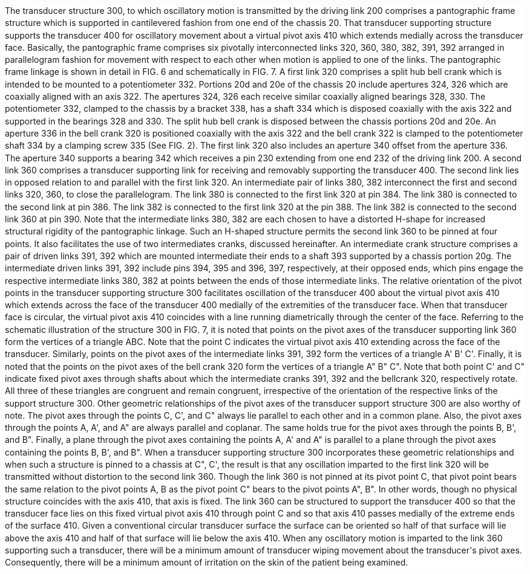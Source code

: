 The transducer structure 300, to which oscillatory motion is transmitted by the driving link 200 comprises a pantographic frame structure which is supported in cantilevered fashion from one end of the chassis 20. That transducer supporting structure supports the transducer 400 for oscillatory movement about a virtual pivot axis 410 which extends medially across the transducer face. Basically, the pantographic frame comprises six pivotally interconnected links 320, 360, 380, 382, 391, 392 arranged in parallelogram fashion for movement with respect to each other when motion is applied to one of the links. The pantographic frame linkage is shown in detail in FIG. 6 and schematically in FIG. 7.
A first link 320 comprises a split hub bell crank which is intended to be mounted to a potentiometer 332. Portions 20d and 20e of the chassis 20 include apertures 324, 326 which are coaxially aligned with an axis 322. The apertures 324, 326 each receive similar coaxially aligned bearings 328, 330. The potentiometer 332, clamped to the chassis by a bracket 338, has a shaft 334 which is disposed coaxially with the axis 322 and supported in the bearings 328 and 330. The split hub bell crank is disposed between the chassis portions 20d and 20e. An aperture 336 in the bell crank 320 is positioned coaxially with the axis 322 and the bell crank 322 is clamped to the potentiometer shaft 334 by a clamping screw 335 (See FIG. 2). The first link 320 also includes an aperture 340 offset from the aperture 336. The aperture 340 supports a bearing 342 which receives a pin 230 extending from one end 232 of the driving link 200.
A second link 360 comprises a transducer supporting link for receiving and removably supporting the transducer 400. The second link lies in opposed relation to and parallel with the first link 320.
An intermediate pair of links 380, 382 interconnect the first and second links 320, 360, to close the parallelogram. The link 380 is connected to the first link 320 at pin 384. The link 380 is connected to the second link at pin 386. The link 382 is connected to the first link 320 at the pin 388. The link 382 is connected to the second link 360 at pin 390. Note that the intermediate links 380, 382 are each chosen to have a distorted H-shape for increased structural rigidity of the pantographic linkage. Such an H-shaped structure permits the second link 360 to be pinned at four points. It also facilitates the use of two intermediates cranks, discussed hereinafter.
An intermediate crank structure comprises a pair of driven links 391, 392 which are mounted intermediate their ends to a shaft 393 supported by a chassis portion 20g. The intermediate driven links 391, 392 include pins 394, 395 and 396, 397, respectively, at their opposed ends, which pins engage the respective intermediate links 380, 382 at points between the ends of those intermediate links.
The relative orientation of the pivot points in the transducer supporting structure 300 facilitates oscillation of the transducer 400 about the virtual pivot axis 410 which extends across the face of the transducer 400 medially of the extremities of the transducer face. When that transducer face is circular, the virtual pivot axis 410 coincides with a line running diametrically through the center of the face.
Referring to the schematic illustration of the structure 300 in FIG. 7, it is noted that points on the pivot axes of the transducer supporting link 360 form the vertices of a triangle ABC. Note that the point C indicates the virtual pivot axis 410 extending across the face of the transducer. Similarly, points on the pivot axes of the intermediate links 391, 392 form the vertices of a triangle A' B' C'. Finally, it is noted that the points on the pivot axes of the bell crank 320 form the vertices of a triangle A" B" C". Note that both point C' and C" indicate fixed pivot axes through shafts about which the intermediate cranks 391, 392 and the bellcrank 320, respectively rotate. All three of these triangles are congruent and remain congruent, irrespective of the orientation of the respective links of the support structure 300.
Other geometric relationships of the pivot axes of the transducer support structure 300 are also worthy of note. The pivot axes through the points C, C', and C" always lie parallel to each other and in a common plane. Also, the pivot axes through the points A, A', and A" are always parallel and coplanar. The same holds true for the pivot axes through the points B, B', and B". Finally, a plane through the pivot axes containing the points A, A' and A" is parallel to a plane through the pivot axes containing the points B, B', and B".
When a transducer supporting structure 300 incorporates these geometric relationships and when such a structure is pinned to a chassis at C", C', the result is that any oscillation imparted to the first link 320 will be transmitted without distortion to the second link 360. Though the link 360 is not pinned at its pivot point C, that pivot point bears the same relation to the pivot points A, B as the pivot point C" bears to the pivot points A", B". In other words, though no physical structure coincides with the axis 410, that axis is fixed. The link 360 can be structured to support the transducer 400 so that the transducer face lies on this fixed virtual pivot axis 410 through point C and so that axis 410 passes medially of the extreme ends of the surface 410. Given a conventional circular transducer surface the surface can be oriented so half of that surface will lie above the axis 410 and half of that surface will lie below the axis 410. When any oscillatory motion is imparted to the link 360 supporting such a transducer, there will be a minimum amount of transducer wiping movement about the transducer's pivot axes. Consequently, there will be a minimum amount of irritation on the skin of the patient being examined.